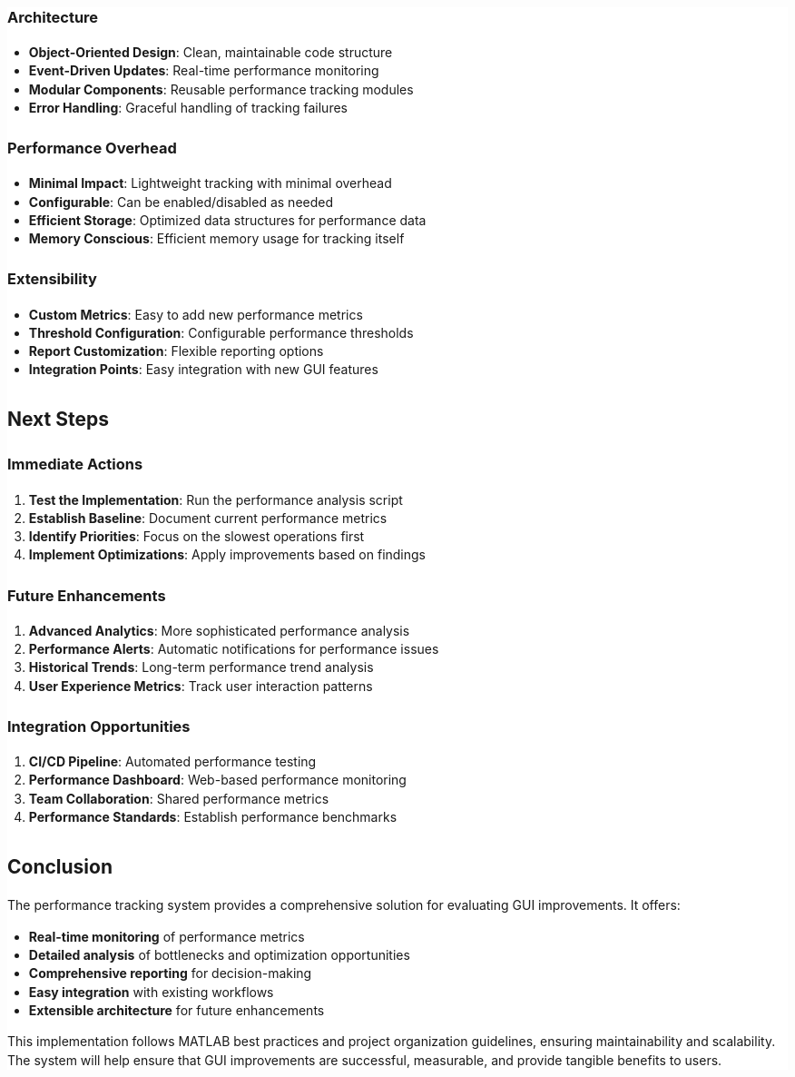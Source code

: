 ### Architecture
- **Object-Oriented Design**: Clean, maintainable code structure
- **Event-Driven Updates**: Real-time performance monitoring
- **Modular Components**: Reusable performance tracking modules
- **Error Handling**: Graceful handling of tracking failures

### Performance Overhead
- **Minimal Impact**: Lightweight tracking with minimal overhead
- **Configurable**: Can be enabled/disabled as needed
- **Efficient Storage**: Optimized data structures for performance data
- **Memory Conscious**: Efficient memory usage for tracking itself

### Extensibility
- **Custom Metrics**: Easy to add new performance metrics
- **Threshold Configuration**: Configurable performance thresholds
- **Report Customization**: Flexible reporting options
- **Integration Points**: Easy integration with new GUI features

## Next Steps

### Immediate Actions
1. **Test the Implementation**: Run the performance analysis script
2. **Establish Baseline**: Document current performance metrics
3. **Identify Priorities**: Focus on the slowest operations first
4. **Implement Optimizations**: Apply improvements based on findings

### Future Enhancements
1. **Advanced Analytics**: More sophisticated performance analysis
2. **Performance Alerts**: Automatic notifications for performance issues
3. **Historical Trends**: Long-term performance trend analysis
4. **User Experience Metrics**: Track user interaction patterns

### Integration Opportunities
1. **CI/CD Pipeline**: Automated performance testing
2. **Performance Dashboard**: Web-based performance monitoring
3. **Team Collaboration**: Shared performance metrics
4. **Performance Standards**: Establish performance benchmarks

## Conclusion

The performance tracking system provides a comprehensive solution for evaluating GUI improvements. It offers:

- **Real-time monitoring** of performance metrics
- **Detailed analysis** of bottlenecks and optimization opportunities
- **Comprehensive reporting** for decision-making
- **Easy integration** with existing workflows
- **Extensible architecture** for future enhancements

This implementation follows MATLAB best practices and project organization guidelines, ensuring maintainability and scalability. The system will help ensure that GUI improvements are successful, measurable, and provide tangible benefits to users.
